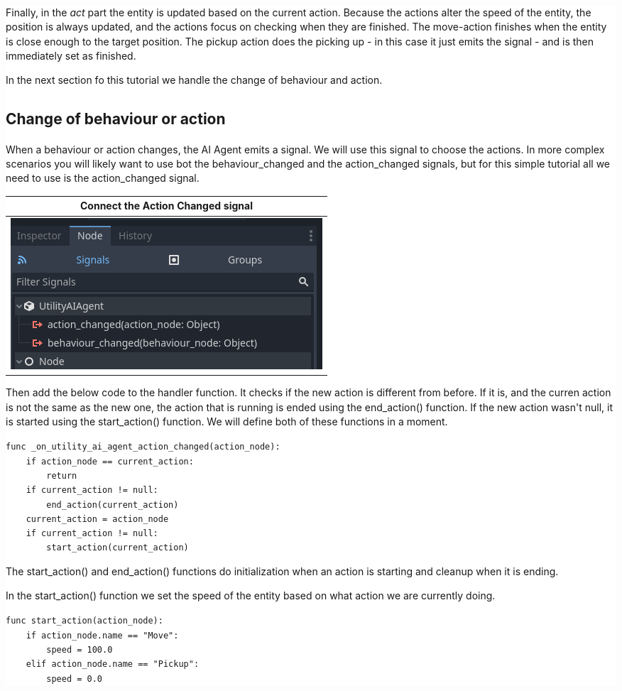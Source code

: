 Finally, in the _act_ part the entity is updated based on the current action. Because the actions alter the speed of the entity, the position is always updated, and the actions focus on checking when they are finished. The move-action finishes when the entity is close enough to the target position. The pickup action does the picking up - in this case it just emits the signal - and is then immediately set as finished.

In the next section fo this tutorial we handle the change of behaviour and action.

## Change of behaviour or action
When a behaviour or action changes, the AI Agent emits a signal. We will use this signal to choose the actions. In more complex scenarios you will likely want to use bot the behaviour_changed and the action_changed signals, but for this simple tutorial all we need to use is the action_changed signal. 

|Connect the Action Changed signal|
|--|
|![Connect the Action Changed signal](images/tutorial_pic_9.png)|

Then add the below code to the handler function. It checks if the new action is different from before. If it is, and the curren action is not the same as the new one, the action that is running is ended using the end_action() function. If the new action wasn't null, it is started using the start_action() function. We will define both of these functions in a moment.
```gdscript
func _on_utility_ai_agent_action_changed(action_node):
	if action_node == current_action:
		return
	if current_action != null:
		end_action(current_action)
	current_action = action_node
	if current_action != null:
		start_action(current_action)
```

The start_action() and end_action() functions do initialization when an action is starting and cleanup when it is ending.

In the start_action() function we set the speed of the entity based on what action we are currently doing.

```gdscript
func start_action(action_node):
	if action_node.name == "Move":
		speed = 100.0
	elif action_node.name == "Pickup":
		speed = 0.0

```
